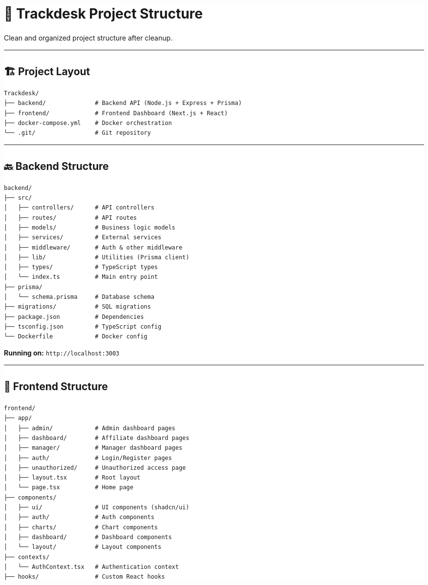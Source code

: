 # 📁 Trackdesk Project Structure

Clean and organized project structure after cleanup.

---

## 🏗️ Project Layout

```
Trackdesk/
├── backend/              # Backend API (Node.js + Express + Prisma)
├── frontend/             # Frontend Dashboard (Next.js + React)
├── docker-compose.yml    # Docker orchestration
└── .git/                 # Git repository
```

---

## 🔙 Backend Structure

```
backend/
├── src/
│   ├── controllers/      # API controllers
│   ├── routes/           # API routes
│   ├── models/           # Business logic models
│   ├── services/         # External services
│   ├── middleware/       # Auth & other middleware
│   ├── lib/              # Utilities (Prisma client)
│   ├── types/            # TypeScript types
│   └── index.ts          # Main entry point
├── prisma/
│   └── schema.prisma     # Database schema
├── migrations/           # SQL migrations
├── package.json          # Dependencies
├── tsconfig.json         # TypeScript config
└── Dockerfile            # Docker config
```

**Running on:** `http://localhost:3003`

---

## 🎨 Frontend Structure

```
frontend/
├── app/
│   ├── admin/            # Admin dashboard pages
│   ├── dashboard/        # Affiliate dashboard pages
│   ├── manager/          # Manager dashboard pages
│   ├── auth/             # Login/Register pages
│   ├── unauthorized/     # Unauthorized access page
│   ├── layout.tsx        # Root layout
│   └── page.tsx          # Home page
├── components/
│   ├── ui/               # UI components (shadcn/ui)
│   ├── auth/             # Auth components
│   ├── charts/           # Chart components
│   ├── dashboard/        # Dashboard components
│   └── layout/           # Layout components
├── contexts/
│   └── AuthContext.tsx   # Authentication context
├── hooks/                # Custom React hooks
```